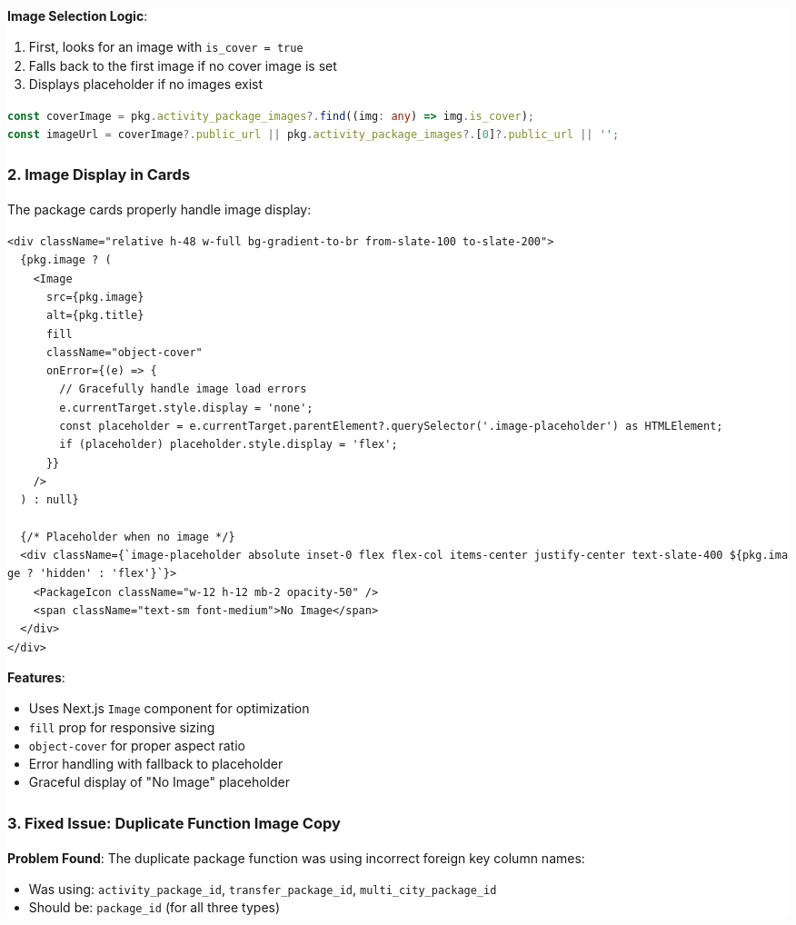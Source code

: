 **Image Selection Logic**:
1. First, looks for an image with `is_cover = true`
2. Falls back to the first image if no cover image is set
3. Displays placeholder if no images exist

```typescript
const coverImage = pkg.activity_package_images?.find((img: any) => img.is_cover);
const imageUrl = coverImage?.public_url || pkg.activity_package_images?.[0]?.public_url || '';
```

### 2. **Image Display in Cards**
The package cards properly handle image display:

```tsx
<div className="relative h-48 w-full bg-gradient-to-br from-slate-100 to-slate-200">
  {pkg.image ? (
    <Image 
      src={pkg.image} 
      alt={pkg.title}
      fill
      className="object-cover"
      onError={(e) => {
        // Gracefully handle image load errors
        e.currentTarget.style.display = 'none';
        const placeholder = e.currentTarget.parentElement?.querySelector('.image-placeholder') as HTMLElement;
        if (placeholder) placeholder.style.display = 'flex';
      }}
    />
  ) : null}
  
  {/* Placeholder when no image */}
  <div className={`image-placeholder absolute inset-0 flex flex-col items-center justify-center text-slate-400 ${pkg.image ? 'hidden' : 'flex'}`}>
    <PackageIcon className="w-12 h-12 mb-2 opacity-50" />
    <span className="text-sm font-medium">No Image</span>
  </div>
</div>
```

**Features**:
- Uses Next.js `Image` component for optimization
- `fill` prop for responsive sizing
- `object-cover` for proper aspect ratio
- Error handling with fallback to placeholder
- Graceful display of "No Image" placeholder

### 3. **Fixed Issue: Duplicate Function Image Copy**

**Problem Found**: 
The duplicate package function was using incorrect foreign key column names:
- Was using: `activity_package_id`, `transfer_package_id`, `multi_city_package_id`
- Should be: `package_id` (for all three types)
